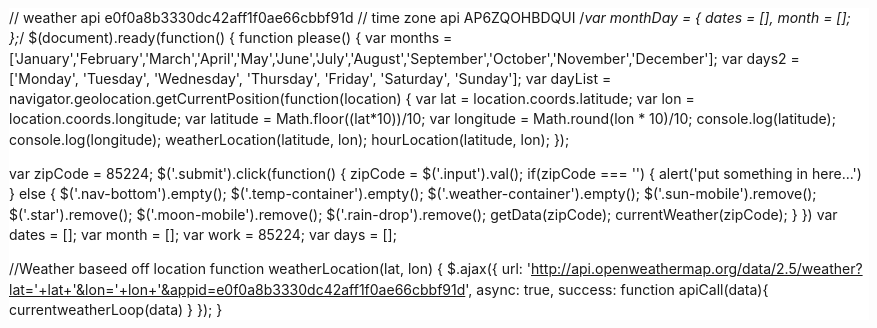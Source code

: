 // weather api e0f0a8b3330dc42aff1f0ae66cbbf91d
// time zone api AP6ZQOHBDQUI
/*var monthDay = {
	dates = [],
	month = [];
};*/
$(document).ready(function() {
function please() {
var months = ['January','February','March','April','May','June','July','August','September','October','November','December'];
var days2 = ['Monday', 'Tuesday', 'Wednesday', 'Thursday', 'Friday', 'Saturday', 'Sunday'];
var dayList = 
navigator.geolocation.getCurrentPosition(function(location) {
	var lat = location.coords.latitude;
	var lon = location.coords.longitude;
	var latitude = Math.floor((lat*10))/10;
	var longitude = Math.round(lon * 10)/10;
	console.log(latitude);
	console.log(longitude);
	weatherLocation(latitude, lon);
	hourLocation(latitude, lon);
});

var zipCode = 85224;
$('.submit').click(function() {
	zipCode = $('.input').val();
	if(zipCode === '') {
		alert('put something in here...')
	}
	else {
		$('.nav-bottom').empty();
		$('.temp-container').empty();
		$('.weather-container').empty();
		$('.sun-mobile').remove();
		$('.star').remove();
		$('.moon-mobile').remove();
		$('.rain-drop').remove();
		getData(zipCode);
		currentWeather(zipCode);
	}
})
var dates = [];
var month = [];
var work = 85224;
var days = [];

//Weather baseed off location
function weatherLocation(lat, lon) {
	$.ajax({
		url: 'http://api.openweathermap.org/data/2.5/weather?lat='+lat+'&lon='+lon+'&appid=e0f0a8b3330dc42aff1f0ae66cbbf91d', 
		async: true,
		success: function apiCall(data){
			currentweatherLoop(data)
		}
	});
}
